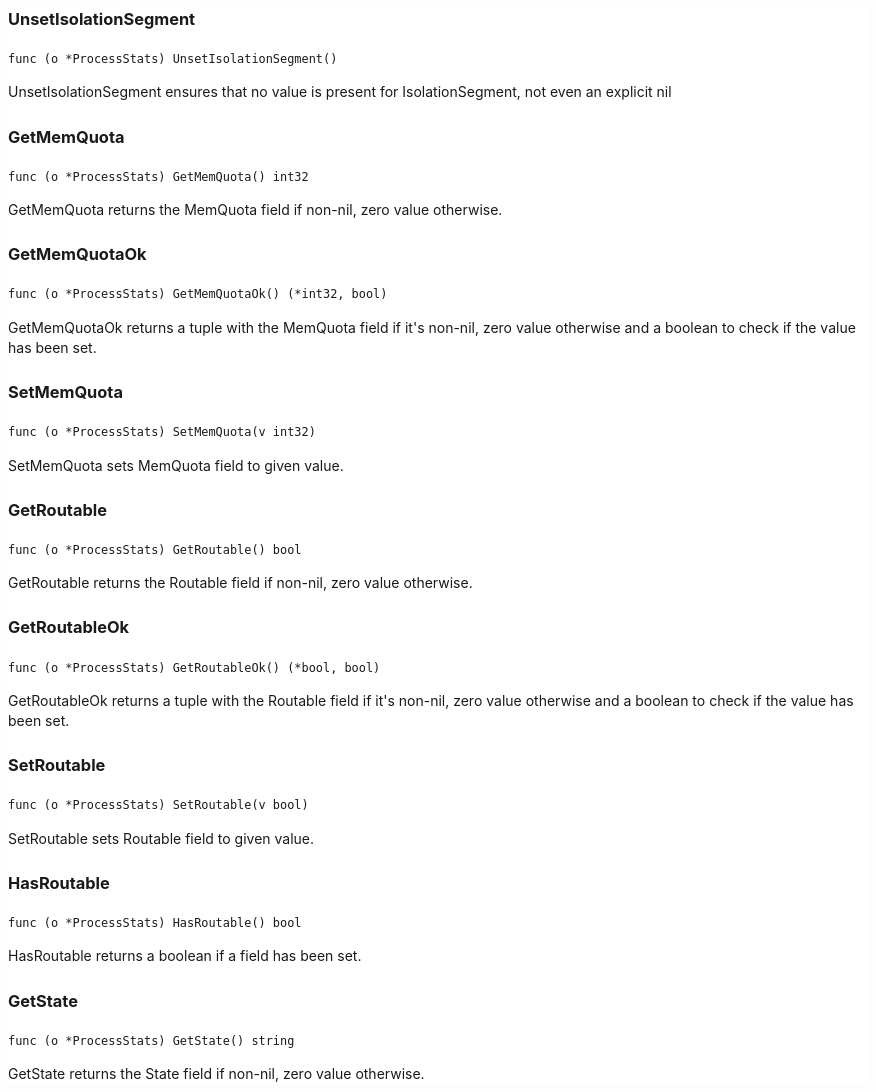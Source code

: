 ### UnsetIsolationSegment
`func (o *ProcessStats) UnsetIsolationSegment()`

UnsetIsolationSegment ensures that no value is present for IsolationSegment, not even an explicit nil
### GetMemQuota

`func (o *ProcessStats) GetMemQuota() int32`

GetMemQuota returns the MemQuota field if non-nil, zero value otherwise.

### GetMemQuotaOk

`func (o *ProcessStats) GetMemQuotaOk() (*int32, bool)`

GetMemQuotaOk returns a tuple with the MemQuota field if it's non-nil, zero value otherwise
and a boolean to check if the value has been set.

### SetMemQuota

`func (o *ProcessStats) SetMemQuota(v int32)`

SetMemQuota sets MemQuota field to given value.


### GetRoutable

`func (o *ProcessStats) GetRoutable() bool`

GetRoutable returns the Routable field if non-nil, zero value otherwise.

### GetRoutableOk

`func (o *ProcessStats) GetRoutableOk() (*bool, bool)`

GetRoutableOk returns a tuple with the Routable field if it's non-nil, zero value otherwise
and a boolean to check if the value has been set.

### SetRoutable

`func (o *ProcessStats) SetRoutable(v bool)`

SetRoutable sets Routable field to given value.

### HasRoutable

`func (o *ProcessStats) HasRoutable() bool`

HasRoutable returns a boolean if a field has been set.

### GetState

`func (o *ProcessStats) GetState() string`

GetState returns the State field if non-nil, zero value otherwise.
